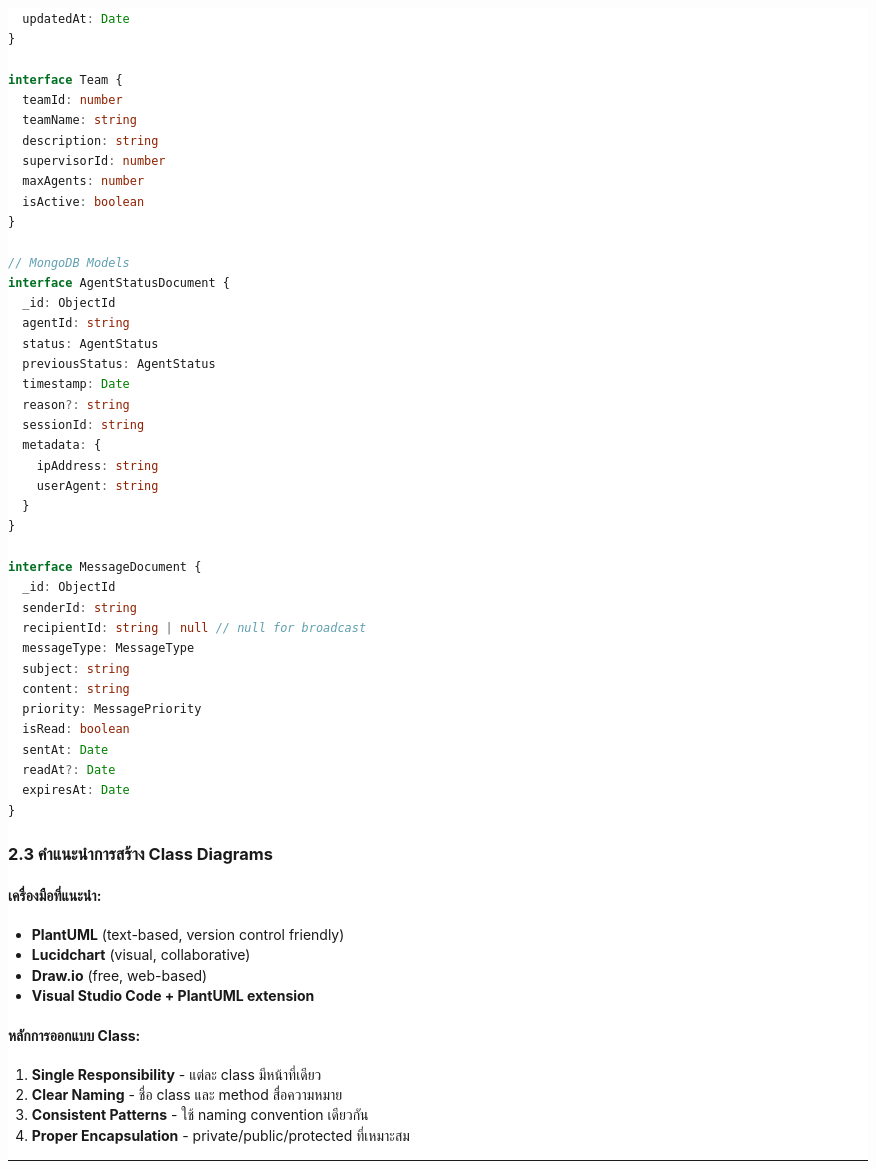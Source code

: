 ```typescript
  updatedAt: Date
}

interface Team {
  teamId: number
  teamName: string
  description: string
  supervisorId: number
  maxAgents: number
  isActive: boolean
}

// MongoDB Models
interface AgentStatusDocument {
  _id: ObjectId
  agentId: string
  status: AgentStatus
  previousStatus: AgentStatus
  timestamp: Date
  reason?: string
  sessionId: string
  metadata: {
    ipAddress: string
    userAgent: string
  }
}

interface MessageDocument {
  _id: ObjectId
  senderId: string
  recipientId: string | null // null for broadcast
  messageType: MessageType
  subject: string
  content: string
  priority: MessagePriority
  isRead: boolean
  sentAt: Date
  readAt?: Date
  expiresAt: Date
}
```

### 2.3 คำแนะนำการสร้าง Class Diagrams

#### **เครื่องมือที่แนะนำ:**
- **PlantUML** (text-based, version control friendly)
- **Lucidchart** (visual, collaborative)
- **Draw.io** (free, web-based)
- **Visual Studio Code + PlantUML extension**

#### **หลักการออกแบบ Class:**
1. **Single Responsibility** - แต่ละ class มีหน้าที่เดียว
2. **Clear Naming** - ชื่อ class และ method สื่อความหมาย
3. **Consistent Patterns** - ใช้ naming convention เดียวกัน
4. **Proper Encapsulation** - private/public/protected ที่เหมาะสม

---